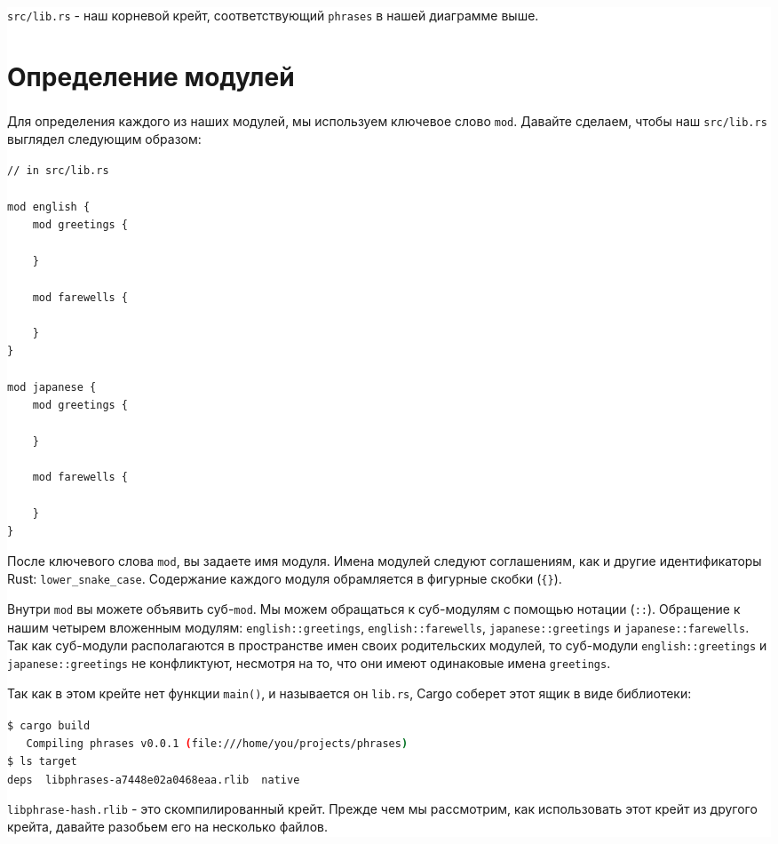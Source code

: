 `src/lib.rs` - наш корневой крейт, соответствующий `phrases` в нашей диаграмме выше.

# Определение модулей

Для определения каждого из наших модулей, мы используем ключевое слово `mod`. Давайте сделаем, чтобы наш `src/lib.rs` выглядел следующим образом:

```
// in src/lib.rs

mod english {
    mod greetings {

    }

    mod farewells {

    }
}

mod japanese {
    mod greetings {

    }

    mod farewells {

    }
}
```

После ключевого слова `mod`, вы задаете имя модуля. Имена модулей следуют соглашениям, как и другие идентификаторы Rust: `lower_snake_case`. Содержание каждого модуля обрамляется в фигурные скобки (`{}`).

Внутри `mod` вы можете объявить суб-`mod`. Мы можем обращаться к суб-модулям с помощью нотации (`::`). Обращение к нашим четырем вложенным модулям: `english::greetings`, `english::farewells`, `japanese::greetings` и `japanese::farewells`. Так как суб-модули располагаются в пространстве имен своих родительских модулей, то суб-модули `english::greetings` и `japanese::greetings` не конфликтуют, несмотря на то, что они имеют одинаковые имена `greetings`.

Так как в этом крейте нет функции `main()`, и называется он `lib.rs`, Cargo соберет этот ящик в виде библиотеки:

```bash
$ cargo build
   Compiling phrases v0.0.1 (file:///home/you/projects/phrases)
$ ls target
deps  libphrases-a7448e02a0468eaa.rlib  native
```

`libphrase-hash.rlib` - это скомпилированный крейт. Прежде чем мы рассмотрим, как использовать этот крейт из другого крейта, давайте разобьем его на несколько файлов.

